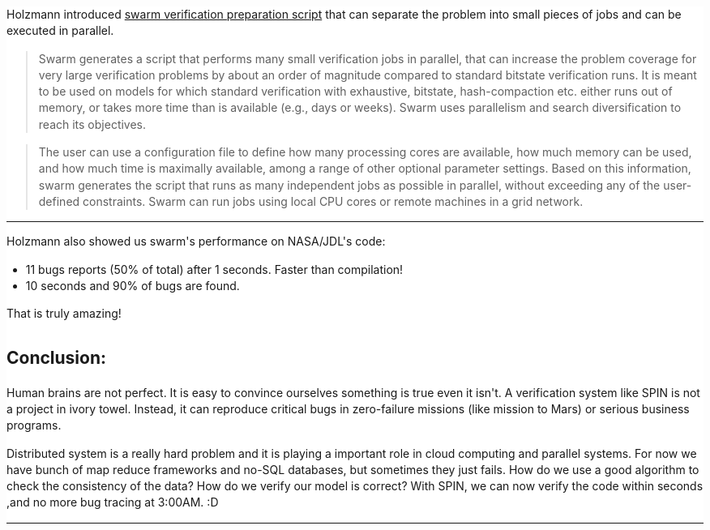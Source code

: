 Holzmann introduced [swarm verification preparation script][swarm] that can
separate the problem into small pieces of jobs and can be executed in parallel.

> Swarm generates a script that performs many small verification jobs in
> parallel, that can increase the problem coverage for very large verification
> problems by about an order of magnitude compared to standard bitstate
> verification runs. It is meant to be used on models for which standard
> verification with exhaustive, bitstate, hash-compaction etc. either runs out
> of memory, or takes more time than is available (e.g., days or weeks). Swarm
> uses parallelism and search diversification to reach its objectives.

> The user can use a configuration file to define how many processing cores are
> available, how much memory can be used, and how much time is maximally
> available, among a range of other optional parameter settings. Based on this
> information, swarm generates the script that runs as many independent jobs as
> possible in parallel, without exceeding any of the user-defined constraints.
> Swarm can run jobs using local CPU cores or remote machines in a grid network.

* * *

Holzmann also showed us swarm's performance on NASA/JDL's code:

* 11 bugs reports (50% of total) after 1 seconds. Faster than compilation!
* 10 seconds and 90% of bugs are found.

That is truly amazing!

## Conclusion:

Human brains are not perfect. It is easy to convince ourselves something is true
even it isn't. A verification system like SPIN is not a project in ivory towel.
Instead, it can reproduce critical bugs in zero-failure missions (like mission to
Mars) or serious business programs. 

Distributed system is a really hard problem and it is playing a important role
in cloud computing and parallel systems. For now we have bunch of map reduce
frameworks and no-SQL databases, but sometimes they just fails. How do we use a
good algorithm to check the consistency of the data? How do we verify our model
is correct? With SPIN, we can now verify the code within seconds ,and no more bug
tracing at 3:00AM. :D

* * *

[talk]: http://www.iis.sinica.edu.tw/page/events/FILE/120409.pdf
[holz]: http://spinroot.com/gerard/
[jpl]: http://www.jpl.nasa.gov/index.cfm
[mars]: http://www.jpl.nasa.gov/missions/details.cfm?id=5918
[spin]: http://spinroot.com/spin/whatispin.html
[manual]: http://spinroot.com/spin/Man/Manual.html
[swarm]: http://spinroot.com/swarm/index.html
[^1]: All the plots are generated by my [graphviz plugin]({{ root_url }}/blog/2012/04/04/jekyll-graphviz-plugin/ )
[^2]: The example is referenced from [this slide](http://www.sable.mcgill.ca/~ebodde/mcs/timeline.ppt)
[^3]: Check [SPIN LTL reference](http://spinroot.com/spin/Man/ltl.html)

